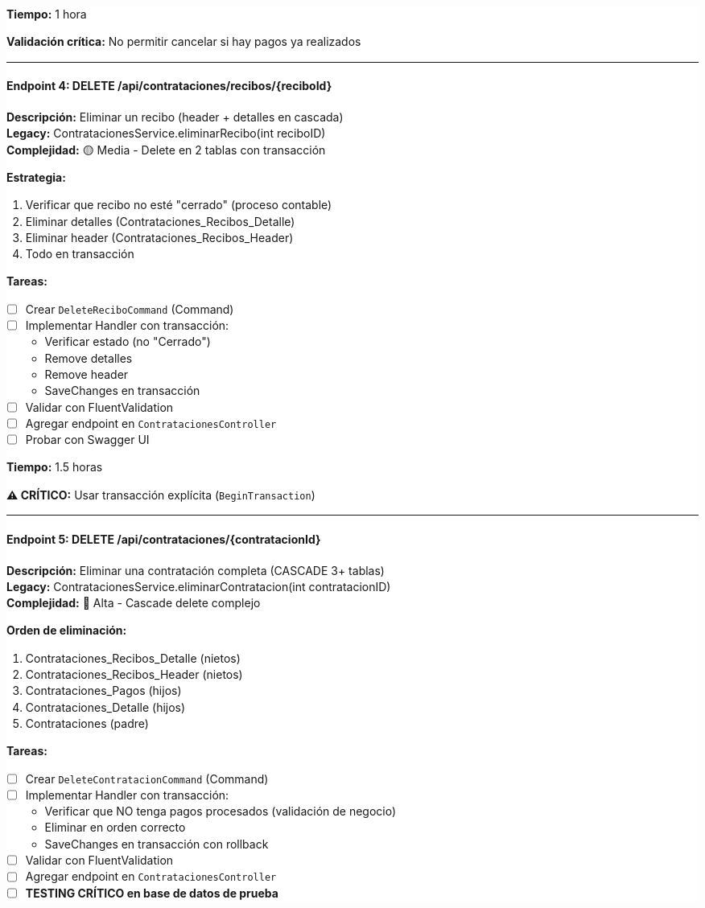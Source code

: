**Tiempo:** 1 hora

**Validación crítica:** No permitir cancelar si hay pagos ya realizados

---

#### Endpoint 4: DELETE /api/contrataciones/recibos/{reciboId}

**Descripción:** Eliminar un recibo (header + detalles en cascada)  
**Legacy:** ContratacionesService.eliminarRecibo(int reciboID)  
**Complejidad:** 🟡 Media - Delete en 2 tablas con transacción

**Estrategia:**

1. Verificar que recibo no esté "cerrado" (proceso contable)
2. Eliminar detalles (Contrataciones_Recibos_Detalle)
3. Eliminar header (Contrataciones_Recibos_Header)
4. Todo en transacción

**Tareas:**

- [ ] Crear `DeleteReciboCommand` (Command)
- [ ] Implementar Handler con transacción:
  - Verificar estado (no "Cerrado")
  - Remove detalles
  - Remove header
  - SaveChanges en transacción
- [ ] Validar con FluentValidation
- [ ] Agregar endpoint en `ContratacionesController`
- [ ] Probar con Swagger UI

**Tiempo:** 1.5 horas

**⚠️ CRÍTICO:** Usar transacción explícita (`BeginTransaction`)

---

#### Endpoint 5: DELETE /api/contrataciones/{contratacionId}

**Descripción:** Eliminar una contratación completa (CASCADE 3+ tablas)  
**Legacy:** ContratacionesService.eliminarContratacion(int contratacionID)  
**Complejidad:** 🔴 Alta - Cascade delete complejo

**Orden de eliminación:**

1. Contrataciones_Recibos_Detalle (nietos)
2. Contrataciones_Recibos_Header (nietos)
3. Contrataciones_Pagos (hijos)
4. Contrataciones_Detalle (hijos)
5. Contrataciones (padre)

**Tareas:**

- [ ] Crear `DeleteContratacionCommand` (Command)
- [ ] Implementar Handler con transacción:
  - Verificar que NO tenga pagos procesados (validación de negocio)
  - Eliminar en orden correcto
  - SaveChanges en transacción con rollback
- [ ] Validar con FluentValidation
- [ ] Agregar endpoint en `ContratacionesController`
- [ ] **TESTING CRÍTICO en base de datos de prueba**
